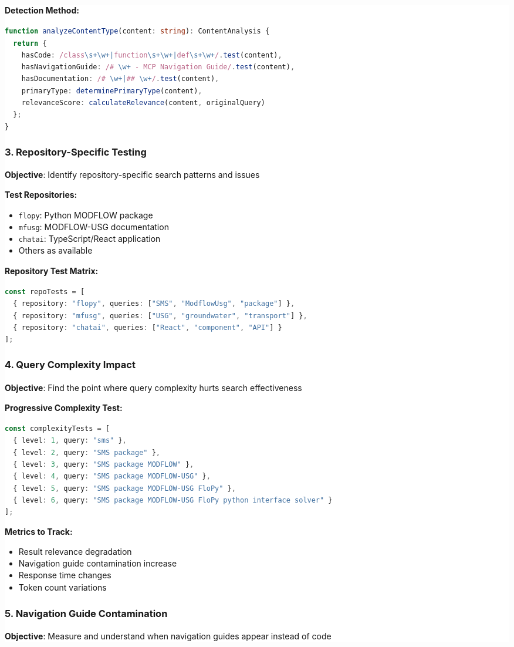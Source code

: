 **Detection Method:**
```typescript
function analyzeContentType(content: string): ContentAnalysis {
  return {
    hasCode: /class\s+\w+|function\s+\w+|def\s+\w+/.test(content),
    hasNavigationGuide: /# \w+ - MCP Navigation Guide/.test(content),
    hasDocumentation: /# \w+|## \w+/.test(content),
    primaryType: determinePrimaryType(content),
    relevanceScore: calculateRelevance(content, originalQuery)
  };
}
```

### 3. Repository-Specific Testing
**Objective**: Identify repository-specific search patterns and issues

**Test Repositories:**
- `flopy`: Python MODFLOW package
- `mfusg`: MODFLOW-USG documentation
- `chatai`: TypeScript/React application
- Others as available

**Repository Test Matrix:**
```typescript
const repoTests = [
  { repository: "flopy", queries: ["SMS", "ModflowUsg", "package"] },
  { repository: "mfusg", queries: ["USG", "groundwater", "transport"] },
  { repository: "chatai", queries: ["React", "component", "API"] }
];
```

### 4. Query Complexity Impact
**Objective**: Find the point where query complexity hurts search effectiveness

**Progressive Complexity Test:**
```typescript
const complexityTests = [
  { level: 1, query: "sms" },
  { level: 2, query: "SMS package" },
  { level: 3, query: "SMS package MODFLOW" },
  { level: 4, query: "SMS package MODFLOW-USG" },
  { level: 5, query: "SMS package MODFLOW-USG FloPy" },
  { level: 6, query: "SMS package MODFLOW-USG FloPy python interface solver" }
];
```

**Metrics to Track:**
- Result relevance degradation
- Navigation guide contamination increase
- Response time changes
- Token count variations

### 5. Navigation Guide Contamination
**Objective**: Measure and understand when navigation guides appear instead of code
